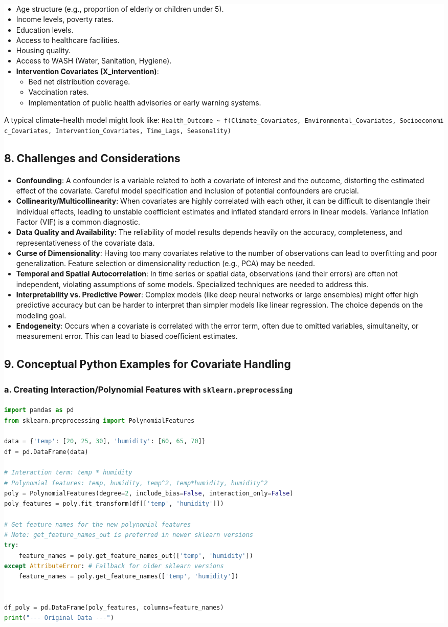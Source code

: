   - Age structure (e.g., proportion of elderly or children under 5).
  - Income levels, poverty rates.
  - Education levels.
  - Access to healthcare facilities.
  - Housing quality.
  - Access to WASH (Water, Sanitation, Hygiene).
- **Intervention Covariates (X_intervention)**:
  - Bed net distribution coverage.
  - Vaccination rates.
  - Implementation of public health advisories or early warning systems.

A typical climate-health model might look like:
`Health_Outcome ~ f(Climate_Covariates, Environmental_Covariates, Socioeconomic_Covariates, Intervention_Covariates, Time_Lags, Seasonality)`

## 8. Challenges and Considerations

- **Confounding**: A confounder is a variable related to both a covariate of interest and the outcome, distorting the estimated effect of the covariate. Careful model specification and inclusion of potential confounders are crucial.
- **Collinearity/Multicollinearity**: When covariates are highly correlated with each other, it can be difficult to disentangle their individual effects, leading to unstable coefficient estimates and inflated standard errors in linear models. Variance Inflation Factor (VIF) is a common diagnostic.
- **Data Quality and Availability**: The reliability of model results depends heavily on the accuracy, completeness, and representativeness of the covariate data.
- **Curse of Dimensionality**: Having too many covariates relative to the number of observations can lead to overfitting and poor generalization. Feature selection or dimensionality reduction (e.g., PCA) may be needed.
- **Temporal and Spatial Autocorrelation**: In time series or spatial data, observations (and their errors) are often not independent, violating assumptions of some models. Specialized techniques are needed to address this.
- **Interpretability vs. Predictive Power**: Complex models (like deep neural networks or large ensembles) might offer high predictive accuracy but can be harder to interpret than simpler models like linear regression. The choice depends on the modeling goal.
- **Endogeneity**: Occurs when a covariate is correlated with the error term, often due to omitted variables, simultaneity, or measurement error. This can lead to biased coefficient estimates.

## 9. Conceptual Python Examples for Covariate Handling

### a. Creating Interaction/Polynomial Features with `sklearn.preprocessing`

```python
import pandas as pd
from sklearn.preprocessing import PolynomialFeatures

data = {'temp': [20, 25, 30], 'humidity': [60, 65, 70]}
df = pd.DataFrame(data)

# Interaction term: temp * humidity
# Polynomial features: temp, humidity, temp^2, temp*humidity, humidity^2
poly = PolynomialFeatures(degree=2, include_bias=False, interaction_only=False)
poly_features = poly.fit_transform(df[['temp', 'humidity']])

# Get feature names for the new polynomial features
# Note: get_feature_names_out is preferred in newer sklearn versions
try:
    feature_names = poly.get_feature_names_out(['temp', 'humidity'])
except AttributeError: # Fallback for older sklearn versions
    feature_names = poly.get_feature_names(['temp', 'humidity'])


df_poly = pd.DataFrame(poly_features, columns=feature_names)
print("--- Original Data ---")
```